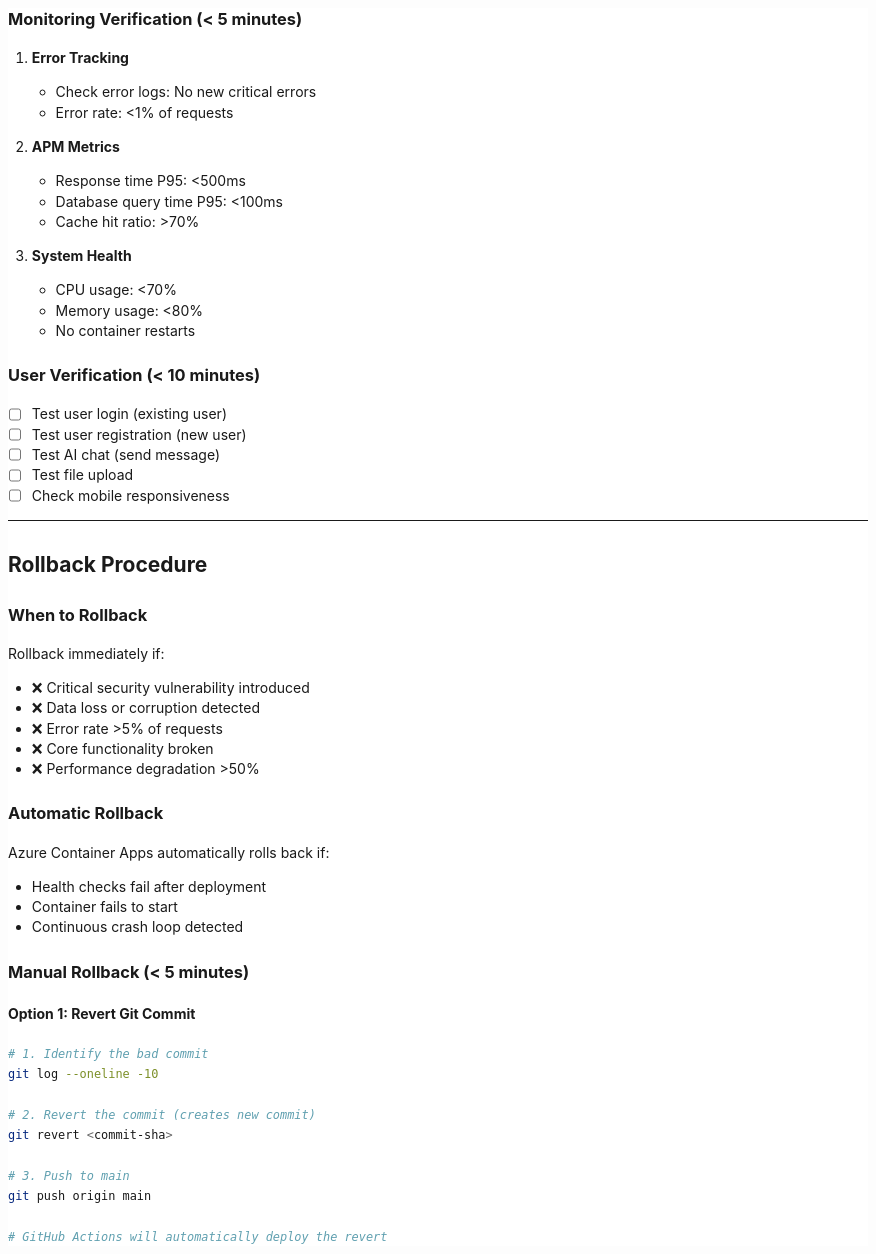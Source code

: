 ### Monitoring Verification (< 5 minutes)

1. **Error Tracking**
   - Check error logs: No new critical errors
   - Error rate: <1% of requests

2. **APM Metrics**
   - Response time P95: <500ms
   - Database query time P95: <100ms
   - Cache hit ratio: >70%

3. **System Health**
   - CPU usage: <70%
   - Memory usage: <80%
   - No container restarts

### User Verification (< 10 minutes)

- [ ] Test user login (existing user)
- [ ] Test user registration (new user)
- [ ] Test AI chat (send message)
- [ ] Test file upload
- [ ] Check mobile responsiveness

---

## Rollback Procedure

### When to Rollback

Rollback immediately if:
- ❌ Critical security vulnerability introduced
- ❌ Data loss or corruption detected
- ❌ Error rate >5% of requests
- ❌ Core functionality broken
- ❌ Performance degradation >50%

### Automatic Rollback

Azure Container Apps automatically rolls back if:
- Health checks fail after deployment
- Container fails to start
- Continuous crash loop detected

### Manual Rollback (< 5 minutes)

#### Option 1: Revert Git Commit

```bash
# 1. Identify the bad commit
git log --oneline -10

# 2. Revert the commit (creates new commit)
git revert <commit-sha>

# 3. Push to main
git push origin main

# GitHub Actions will automatically deploy the revert
```
